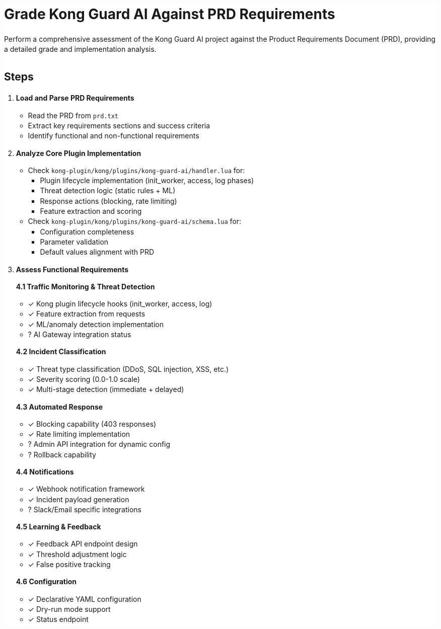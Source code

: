 # Grade Kong Guard AI Against PRD Requirements

Perform a comprehensive assessment of the Kong Guard AI project against the Product Requirements Document (PRD), providing a detailed grade and implementation analysis.

## Steps

1. **Load and Parse PRD Requirements**
   - Read the PRD from `prd.txt`
   - Extract key requirements sections and success criteria
   - Identify functional and non-functional requirements

2. **Analyze Core Plugin Implementation**
   - Check `kong-plugin/kong/plugins/kong-guard-ai/handler.lua` for:
     - Plugin lifecycle implementation (init_worker, access, log phases)
     - Threat detection logic (static rules + ML)
     - Response actions (blocking, rate limiting)
     - Feature extraction and scoring
   - Check `kong-plugin/kong/plugins/kong-guard-ai/schema.lua` for:
     - Configuration completeness
     - Parameter validation
     - Default values alignment with PRD

3. **Assess Functional Requirements**
   
   **4.1 Traffic Monitoring & Threat Detection**
   - ✓ Kong plugin lifecycle hooks (init_worker, access, log)
   - ✓ Feature extraction from requests
   - ✓ ML/anomaly detection implementation
   - ? AI Gateway integration status
   
   **4.2 Incident Classification**
   - ✓ Threat type classification (DDoS, SQL injection, XSS, etc.)
   - ✓ Severity scoring (0.0-1.0 scale)
   - ✓ Multi-stage detection (immediate + delayed)
   
   **4.3 Automated Response**
   - ✓ Blocking capability (403 responses)
   - ✓ Rate limiting implementation
   - ? Admin API integration for dynamic config
   - ? Rollback capability
   
   **4.4 Notifications**
   - ✓ Webhook notification framework
   - ✓ Incident payload generation
   - ? Slack/Email specific integrations
   
   **4.5 Learning & Feedback**
   - ✓ Feedback API endpoint design
   - ✓ Threshold adjustment logic
   - ✓ False positive tracking
   
   **4.6 Configuration**
   - ✓ Declarative YAML configuration
   - ✓ Dry-run mode support
   - ✓ Status endpoint
